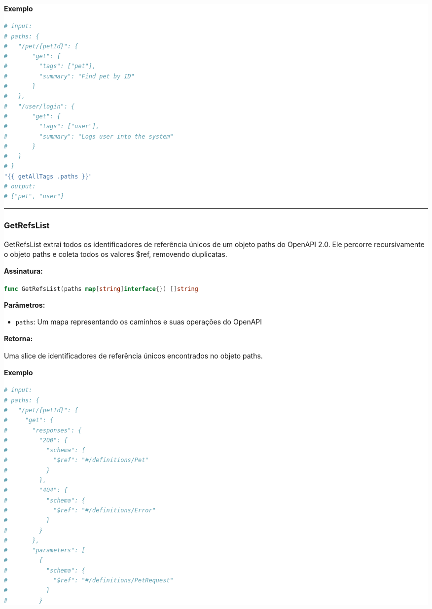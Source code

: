 **Exemplo**

```yaml
# input:
# paths: {
#   "/pet/{petId}": {
#       "get": {
#         "tags": ["pet"],
#         "summary": "Find pet by ID"
#       }
#   },
#   "/user/login": {
#       "get": {
#         "tags": ["user"],
#         "summary": "Logs user into the system"
#       }
#   }
# }
"{{ getAllTags .paths }}"
# output:
# ["pet", "user"]
```

---

### GetRefsList

GetRefsList extrai todos os identificadores de referência únicos de um objeto paths do OpenAPI 2.0. Ele percorre recursivamente o objeto paths e coleta todos os valores $ref, removendo duplicatas.

**Assinatura:**

```go
func GetRefsList(paths map[string]interface{}) []string
```

**Parâmetros:**

- `paths`: Um mapa representando os caminhos e suas operações do OpenAPI

**Retorna:**

Uma slice de identificadores de referência únicos encontrados no objeto paths.

**Exemplo**

```yaml
# input:
# paths: {
#   "/pet/{petId}": {
#     "get": {
#       "responses": {
#         "200": {
#           "schema": {
#             "$ref": "#/definitions/Pet"
#           }
#         },
#         "404": {
#           "schema": {
#             "$ref": "#/definitions/Error"
#           }
#         }
#       },
#       "parameters": [
#         {
#           "schema": {
#             "$ref": "#/definitions/PetRequest"
#           }
#         }
```